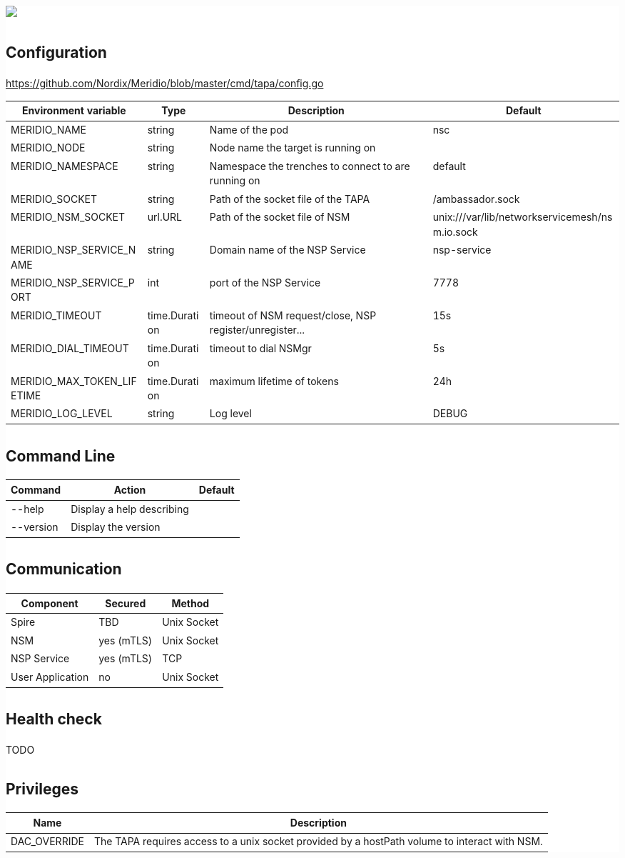 <img src="resources/TAPA-Sequence-Refresh.svg" width="50%">

## Configuration 

https://github.com/Nordix/Meridio/blob/master/cmd/tapa/config.go

Environment variable | Type | Description | Default
--- | --- | --- | ---
MERIDIO_NAME | string | Name of the pod | nsc
MERIDIO_NODE | string | Node name the target is running on | 
MERIDIO_NAMESPACE | string | Namespace the trenches to connect to are running on | default
MERIDIO_SOCKET | string | Path of the socket file of the TAPA | /ambassador.sock
MERIDIO_NSM_SOCKET | url.URL | Path of the socket file of NSM | unix:///var/lib/networkservicemesh/nsm.io.sock
MERIDIO_NSP_SERVICE_NAME | string | Domain name of the NSP Service | nsp-service
MERIDIO_NSP_SERVICE_PORT | int | port of the NSP Service | 7778
MERIDIO_TIMEOUT | time.Duration | timeout of NSM request/close, NSP register/unregister... | 15s
MERIDIO_DIAL_TIMEOUT | time.Duration | timeout to dial NSMgr | 5s
MERIDIO_MAX_TOKEN_LIFETIME | time.Duration | maximum lifetime of tokens | 24h
MERIDIO_LOG_LEVEL | string | Log level | DEBUG

## Command Line 

Command | Action | Default
--- | --- | ---
--help | Display a help describing |
--version | Display the version |

## Communication 

Component | Secured | Method
--- | --- | ---
Spire | TBD | Unix Socket
NSM | yes (mTLS) | Unix Socket
NSP Service | yes (mTLS) | TCP
User Application | no | Unix Socket

## Health check

TODO

## Privileges

Name | Description
--- | ---
DAC_OVERRIDE | The TAPA requires access to a unix socket provided by a hostPath volume to interact with NSM.
